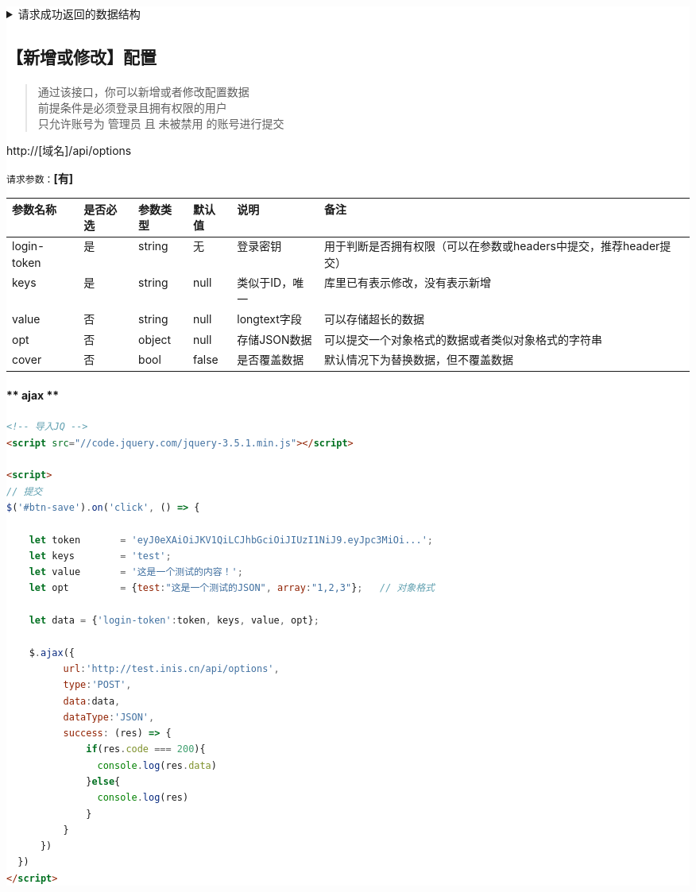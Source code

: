 

<details><summary>请求成功返回的数据结构</summary></details>





## 【新增或修改】配置

> 通过该接口，你可以新增或者修改配置数据   
> 前提条件是必须登录且拥有权限的用户   
> 只允许账号为 管理员 且 未被禁用 的账号进行提交   

<p class="api-request post" data-lang="API"><em></em>http://[域名]/api/options</p>

`请求参数：`**[有]**

| 参数名称 | 是否必选 | 参数类型 | 默认值 | 说明 | 备注 |
| :---- | :---- | :---- | :---- | :---- | :---- |
| login-token | 是 | string | 无 | 登录密钥 | 用于判断是否拥有权限（可以在参数或headers中提交，推荐header提交） |
| keys | 是 | string | null | 类似于ID，唯一 | 库里已有表示修改，没有表示新增 |
| value | 否 | string | null | longtext字段 | 可以存储超长的数据 |
| opt | 否 | object | null | 存储JSON数据 | 可以提交一个对象格式的数据或者类似对象格式的字符串 |
| cover | 否 | bool | false | 是否覆盖数据 | 默认情况下为替换数据，但不覆盖数据 |




#### ** ajax **

```html
<!-- 导入JQ -->
<script src="//code.jquery.com/jquery-3.5.1.min.js"></script>

<script>
// 提交
$('#btn-save').on('click', () => {
	
	let token       = 'eyJ0eXAiOiJKV1QiLCJhbGciOiJIUzI1NiJ9.eyJpc3MiOi...';
    let keys        = 'test';
    let value       = '这是一个测试的内容！';
    let opt	        = {test:"这是一个测试的JSON", array:"1,2,3"};   // 对象格式

    let data = {'login-token':token, keys, value, opt};

    $.ajax({
          url:'http://test.inis.cn/api/options',
          type:'POST',
          data:data,
          dataType:'JSON',
          success: (res) => {
              if(res.code === 200){
                console.log(res.data)
              }else{
                console.log(res)
              }
          }
      })
  })
</script>
```
